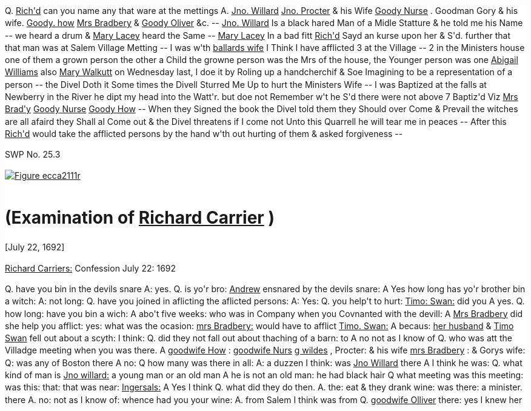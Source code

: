 Q. [Rich'd](/tag/carrier_richard.html) can you name any that ware at the mettings A. [Jno. Willard](/tag/willard_john.html) [Jno. Procter](/tag/proctor_john.html) & his Wife [Goody Nurse](/tag/nurse_rebecca.html) . Goodman Gory & his wife. [Goody. how](/tag/how_elizabeth.html) [Mrs Bradbery](/tag/bradbury_mary.html) & [Goody Oliver](/tag/bishop_bridget.html) &c. -- [Jno. Willard](/tag/willard_john.html) Is a black hared Man of a Midle Statture & he told me his Name -- we heard a drum & [Mary Lacey](/tag/lacey_mary_jr.html) heard the Same -- [Mary Lacey](/tag/lacey_mary_jr.html) In a bad fitt [Rich'd](/tag/carrier_richard.html) Sayd an kurse upon her & S'd. further that that man was at Salem Village Metting -- I was w'th [ballards wife](/tag/balch_elizabeth.html) I Think I have afflicted 3 at the Village -- 2 in the Ministers house one of them a grown person the other a Child the growne person was the Mrs of the house, the Younger person was one [Abigail Williams](/tag/williams_abigail.html) also [Mary Walkutt](/tag/walcott_mary.html) on Wednesday last, I doe it by Roling up a handcherchif & Soe Imagining to be a representation of a person -- the Divel Doth it Some times the Divell Sturred Me Up to hurt the Ministers Wife -- I was Baptized at the falls at Newberry in the River he dipt my head into the Watt'r. but doe not Remember w't he S'd there were not above 7 Baptiz'd Viz [Mrs Brad'y](/tag/bradbury_mary.html) [Goody Nurse](/tag/nurse_rebecca.html) [Goody How](/tag/how_elizabeth.html) -- When they Signed the book the Divel told them they Should over Come & Prevail the witches are all afaird they Shall al Come out & the Divel threatens if I come not Unto this Quarrell he will tear me in peaces --  After this [Rich'd](/tag/carrier_richard.html) would take the afflicted persons by the hand w'th out hurting of them & asked forgiveness --


</div>



<div markdown class="doc" id="n25.3">

<div class="doc_id">SWP No. 25.3</div>


<span markdown class="figure">[![Figure ecca2111r](archives/ecca/thumb/ecca2111r.jpg)](archives/ecca/large/ecca2111r.jpg)</span>

# (Examination of [Richard Carrier](/tag/carrier_richard.html) )

[July 22, 1692]

[Richard Carriers:](/tag/carrier_richard.html) Confession July 22: 1692 

Q. have you bin in the devils snare A: yes. Q. is yo'r bro: [Andrew](/tag/carrier_andrew.html)  ensnared by the devils snare: A Yes how long has yo'r brother bin   a witch: A: not long: Q. have you joined in aflicting the aflicted  persons: A: Yes: Q. you help't to hurt: [Timo: Swan:](/tag/swan_timothy.html) did you A yes.  Q. how long: have you bin a wich: A abo't five weeks: who was in  Company when you Covnanted with the devill: A [Mrs Bradbery](/tag/bradbury_mary.html)  did she help you afflict: yes: what was the ocasion: [mrs Bradbery:](/tag/bradbury_mary.html)  would have to afflict [Timo. Swan:](/tag/swan_timothy.html) A becaus: [her husband](/tag/bradbury_thomas.html) & [Timo Swan](/tag/swan_timothy.html) fell out about a scyth: I think: Q. did they not fall out about  thaching of a barn: to A no not as I know of Q. who was att the  Villadge meeting when you was there. A [goodwife How](/tag/how_elizabeth.html) : [goodwife Nurs](/tag/nurse_rebecca.html) [g wildes](/tag/wilds_sarah.html) , Procter: & his wife [mrs Bradbery](/tag/bradbury_mary.html) : & Gorys wife: Q:  was any of Boston there A no: Q how many was there in all: A: a  duzzen I think: was [Jno Willard](/tag/willard_john.html) there A I think he was: Q. what kind  of man is [Jno willard:](/tag/willard_john.html) a young man or an old man A he is not an old  man: he had black hair Q what meeting was this meeting: was this:  that: that was near: [Ingersals:](/tag/ingersoll_nathaniel.html) A Yes I think Q. what did they do  then. A. the: eat & they drank wine: was there: a minister. there A.  no: not as I know of: whence had you your wine: A. from Salem I  think was from Q. [goodwife Olliver](/tag/bishop_bridget.html) there: yes I knew her
